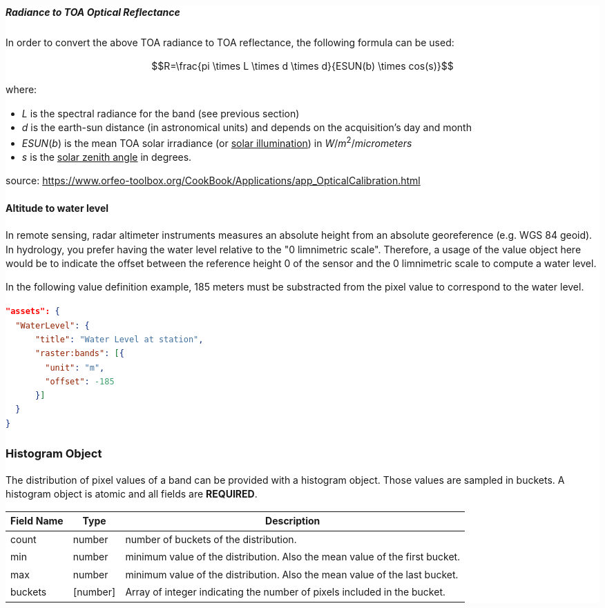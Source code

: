##### Radiance to TOA Optical Reflectance

In order to convert the above TOA radiance to TOA reflectance, the following formula can be used:

$$R=\frac{pi \times L \times d \times d}{ESUN(b) \times cos(s)}$$

where:

- $L$ is the spectral radiance for the band (see previous section)
- $d$ is the earth-sun distance (in astronomical units) and depends on the acquisition’s day and month
- $ESUN(b)$ is the mean TOA solar irradiance (or [solar illumination](https://github.com/stac-extensions/eo#solar_illumination))
  in $W/m^2/micrometers$
- $s$ is the [solar zenith angle](https://github.com/stac-extensions/view#item-properties) in degrees.

source: <https://www.orfeo-toolbox.org/CookBook/Applications/app_OpticalCalibration.html>

#### Altitude to water level

In remote sensing, radar altimeter instruments measures an absolute height from an absolute georeference (e.g. WGS 84 geoid).
In hydrology, you prefer having the water level relative to the "0 limnimetric scale".
Therefore, a usage of the value object here would be to indicate the offset between the reference height 0 of the sensor
and the 0 limnimetric scale to compute a water level.

In the following value definition example, 185 meters must be substracted from the pixel value to correspond to the water level.

```json
"assets": {
  "WaterLevel": {
      "title": "Water Level at station",
      "raster:bands": [{
        "unit": "m",
        "offset": -185
      }]
  }
}
```

### Histogram Object

The distribution of pixel values of a band can be provided with a histogram object. Those values are sampled in buckets.
A histogram object is atomic and all fields are **REQUIRED**.

| Field Name | Type      | Description                                                                 |
| ---------- | --------- | --------------------------------------------------------------------------- |
| count      | number    | number of buckets of the distribution.                                      |
| min        | number    | minimum value of the distribution. Also the mean value of the first bucket. |
| max        | number    | minimum value of the distribution. Also the mean value of the last bucket.  |
| buckets    | \[number] | Array of integer indicating the number of pixels included in the bucket.    |
